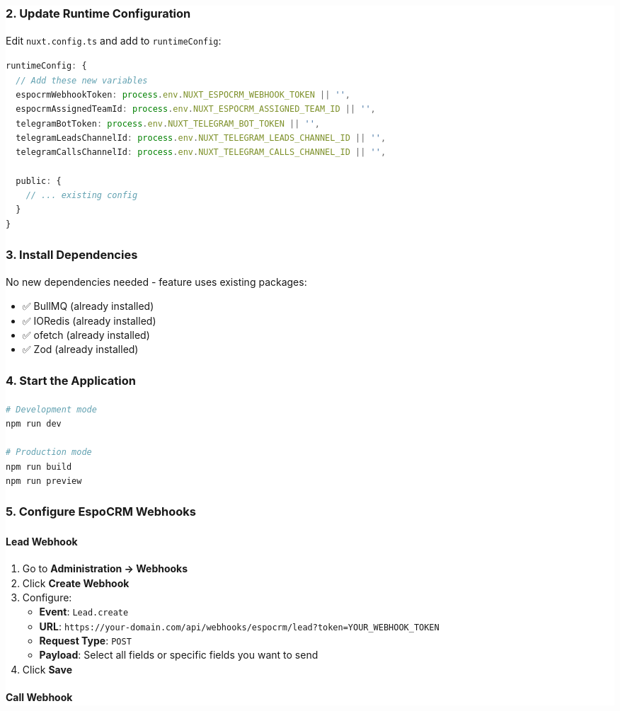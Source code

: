 ### 2. Update Runtime Configuration

Edit `nuxt.config.ts` and add to `runtimeConfig`:

```typescript
runtimeConfig: {
  // Add these new variables
  espocrmWebhookToken: process.env.NUXT_ESPOCRM_WEBHOOK_TOKEN || '',
  espocrmAssignedTeamId: process.env.NUXT_ESPOCRM_ASSIGNED_TEAM_ID || '',
  telegramBotToken: process.env.NUXT_TELEGRAM_BOT_TOKEN || '',
  telegramLeadsChannelId: process.env.NUXT_TELEGRAM_LEADS_CHANNEL_ID || '',
  telegramCallsChannelId: process.env.NUXT_TELEGRAM_CALLS_CHANNEL_ID || '',
  
  public: {
    // ... existing config
  }
}
```

### 3. Install Dependencies

No new dependencies needed - feature uses existing packages:
- ✅ BullMQ (already installed)
- ✅ IORedis (already installed)
- ✅ ofetch (already installed)
- ✅ Zod (already installed)

### 4. Start the Application

```bash
# Development mode
npm run dev

# Production mode
npm run build
npm run preview
```

### 5. Configure EspoCRM Webhooks

#### Lead Webhook

1. Go to **Administration → Webhooks**
2. Click **Create Webhook**
3. Configure:
   - **Event**: `Lead.create`
   - **URL**: `https://your-domain.com/api/webhooks/espocrm/lead?token=YOUR_WEBHOOK_TOKEN`
   - **Request Type**: `POST`
   - **Payload**: Select all fields or specific fields you want to send
4. Click **Save**

#### Call Webhook
